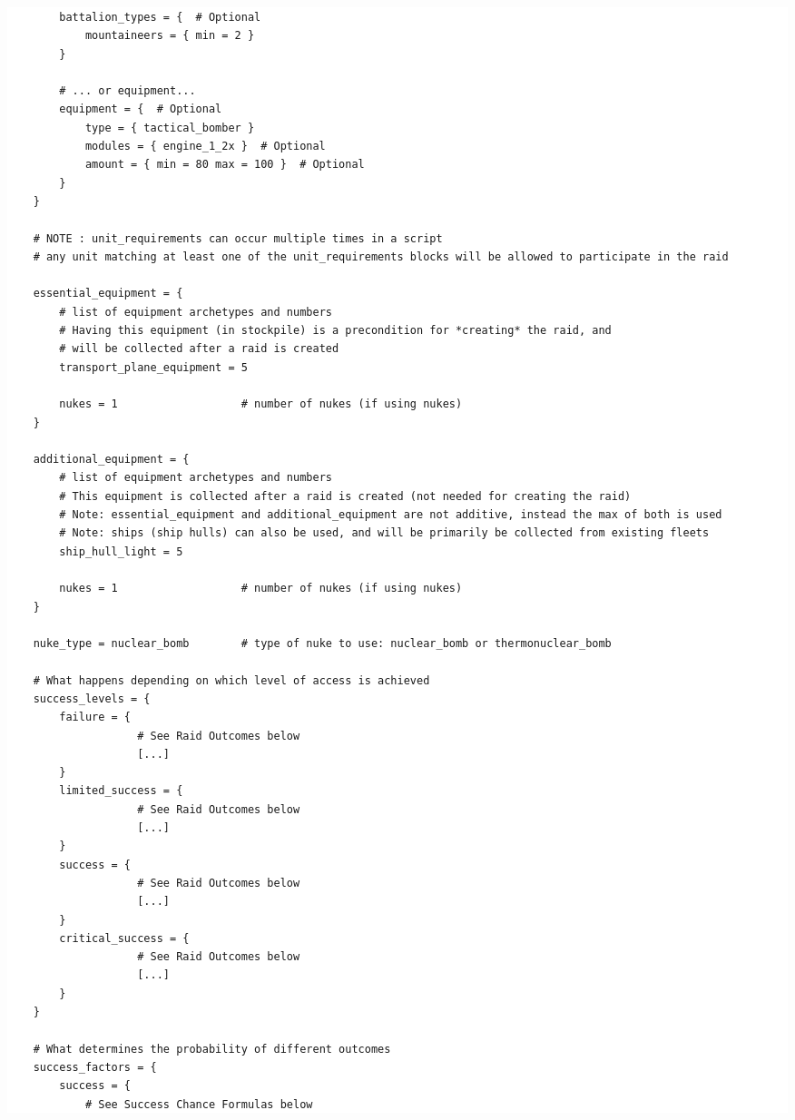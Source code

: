 ```
		battalion_types = {  # Optional
			mountaineers = { min = 2 }
		}

		# ... or equipment...
		equipment = {  # Optional
			type = { tactical_bomber }
			modules = { engine_1_2x }  # Optional
			amount = { min = 80 max = 100 }  # Optional
		}
	}

	# NOTE : unit_requirements can occur multiple times in a script
	# any unit matching at least one of the unit_requirements blocks will be allowed to participate in the raid

	essential_equipment = {
        # list of equipment archetypes and numbers
        # Having this equipment (in stockpile) is a precondition for *creating* the raid, and
        # will be collected after a raid is created
		transport_plane_equipment = 5

		nukes = 1					# number of nukes (if using nukes)
    }

	additional_equipment = {
		# list of equipment archetypes and numbers
		# This equipment is collected after a raid is created (not needed for creating the raid)
		# Note: essential_equipment and additional_equipment are not additive, instead the max of both is used
		# Note: ships (ship hulls) can also be used, and will be primarily be collected from existing fleets
		ship_hull_light = 5

		nukes = 1					# number of nukes (if using nukes)
	}

	nuke_type = nuclear_bomb		# type of nuke to use: nuclear_bomb or thermonuclear_bomb

	# What happens depending on which level of access is achieved
	success_levels = {
		failure = {
                    # See Raid Outcomes below
                    [...]
		}
		limited_success = {
                    # See Raid Outcomes below
                    [...]
		}
		success = {
                    # See Raid Outcomes below
                    [...]
		}
		critical_success = {
                    # See Raid Outcomes below
                    [...]
		}
	}

	# What determines the probability of different outcomes
	success_factors = {
	    success = {
	        # See Success Chance Formulas below
```